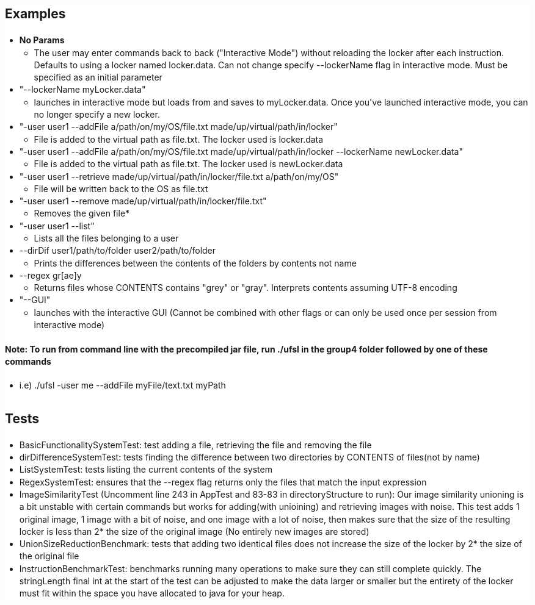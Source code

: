 ## Examples
 * **No Params**
    * The user may enter commands back to back ("Interactive Mode") without reloading the locker after each instruction. Defaults to using a locker named locker.data. Can not change specify --lockerName flag in interactive mode. Must be specified as an initial parameter
 * "--lockerName myLocker.data"
    * launches in interactive mode but loads from and saves to myLocker.data. Once you've launched interactive mode, you can no longer specify a new locker.
 * "-user user1 --addFile a/path/on/my/OS/file.txt made/up/virtual/path/in/locker"    
    * File is added to the virtual path as file.txt. The locker used is locker.data
 * "-user user1 --addFile a/path/on/my/OS/file.txt made/up/virtual/path/in/locker --lockerName newLocker.data"    
    * File is added to the virtual path as file.txt. The locker used is newLocker.data
 * "-user user1 --retrieve made/up/virtual/path/in/locker/file.txt a/path/on/my/OS"   
    * File will be written back to the OS as file.txt
 * "-user user1 --remove made/up/virtual/path/in/locker/file.txt"                     
    * Removes the given file*
 * "-user user1 --list"                                                               
    * Lists all the files belonging to a user
 * --dirDif user1/path/to/folder user2/path/to/folder                                 
    * Prints the differences between the contents of the folders by contents not name
 * --regex gr[ae]y                                                        
    * Returns files whose CONTENTS contains "grey" or "gray". Interprets contents assuming UTF-8 encoding
 * "--GUI"
    * launches with the interactive GUI (Cannot be combined with other flags or can only be used once per session from interactive mode)
        
#### Note: To run from command line with the precompiled jar file, run ./ufsl in the group4 folder followed by one of these commands
* i.e) ./ufsl -user me --addFile myFile/text.txt myPath

## Tests
* BasicFunctionalitySystemTest: test adding a file, retrieving the file and removing the file
* dirDifferenceSystemTest: tests finding the difference between two directories by CONTENTS of files(not by name)
* ListSystemTest: tests listing the current contents of the system
* RegexSystemTest: ensures that the --regex flag returns only the files that match the input expression
* ImageSimilarityTest (Uncomment line 243 in AppTest and 83-83 in directoryStructure to run): Our image similarity unioning is a bit unstable with certain commands but works for adding(with unioining) and retrieving images with noise. This test adds 1 original image, 1 image with a bit of noise, and one image with a lot of noise, then makes sure that the size of the resulting locker is less than 2* the size of the original image (No entirely new images are stored)
* UnionSizeReductionBenchmark: tests that adding two identical files does not increase the size of the locker by 2* the size of the original file
* InstructionBenchmarkTest: benchmarks running many operations to make sure they can still complete quickly. The stringLength final int at the start of the test can be adjusted to make the data larger or smaller but the entirety of the locker must fit within the space you have allocated to java for your heap.
